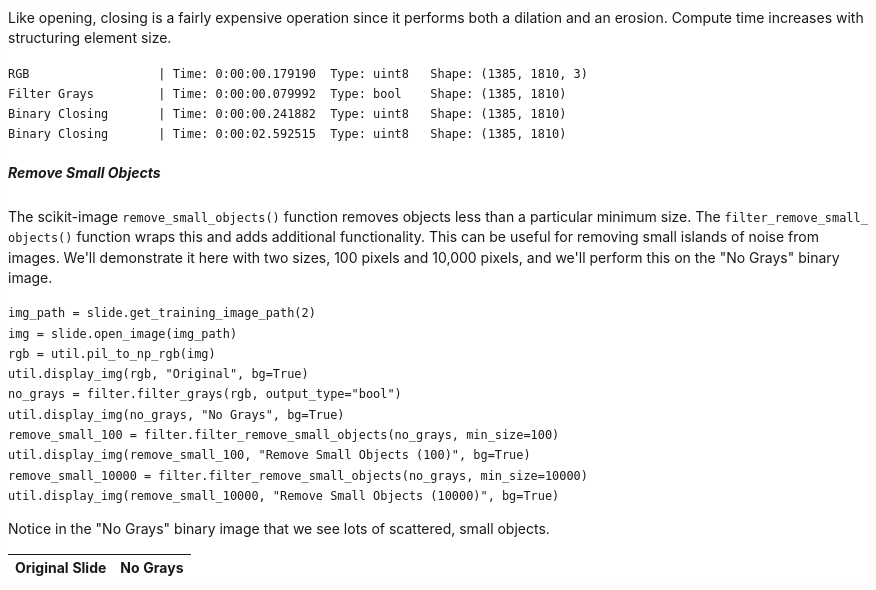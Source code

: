 
Like opening, closing is a fairly expensive operation since it performs both a dilation and an erosion. Compute time
increases with structuring element size.

```
RGB                  | Time: 0:00:00.179190  Type: uint8   Shape: (1385, 1810, 3)
Filter Grays         | Time: 0:00:00.079992  Type: bool    Shape: (1385, 1810)
Binary Closing       | Time: 0:00:00.241882  Type: uint8   Shape: (1385, 1810)
Binary Closing       | Time: 0:00:02.592515  Type: uint8   Shape: (1385, 1810)
```


##### Remove Small Objects

The scikit-image `remove_small_objects()` function removes objects less than a particular minimum size. The
`filter_remove_small_objects()` function wraps this and adds additional functionality. This can be useful for
removing small islands of noise from images. We'll demonstrate it here with two sizes, 100 pixels and 10,000 pixels,
and we'll perform this on the "No Grays" binary image.

```
img_path = slide.get_training_image_path(2)
img = slide.open_image(img_path)
rgb = util.pil_to_np_rgb(img)
util.display_img(rgb, "Original", bg=True)
no_grays = filter.filter_grays(rgb, output_type="bool")
util.display_img(no_grays, "No Grays", bg=True)
remove_small_100 = filter.filter_remove_small_objects(no_grays, min_size=100)
util.display_img(remove_small_100, "Remove Small Objects (100)", bg=True)
remove_small_10000 = filter.filter_remove_small_objects(no_grays, min_size=10000)
util.display_img(remove_small_10000, "Remove Small Objects (10000)", bg=True)
```

Notice in the "No Grays" binary image that we see lots of scattered, small objects.

| **Original Slide** | **No Grays** |
| -------------------- | --------------------------------- |